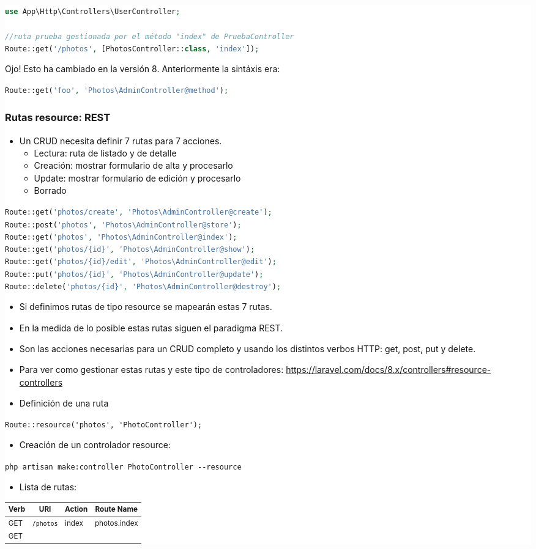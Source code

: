 ```php
use App\Http\Controllers\UserController;

//ruta prueba gestionada por el método "index" de PruebaController
Route::get('/photos', [PhotosController::class, 'index']);
```


Ojo! Esto ha cambiado en la versión 8. Anteriormente la sintáxis era: 

```php
Route::get('foo', 'Photos\AdminController@method');
```


### Rutas resource: REST

- Un CRUD necesita definir 7 rutas para 7 acciones.
    - Lectura: ruta de listado y de detalle
    - Creación: mostrar formulario de alta y procesarlo
    - Update: mostrar formulario de edición y procesarlo
    - Borrado

```php
Route::get('photos/create', 'Photos\AdminController@create');
Route::post('photos', 'Photos\AdminController@store');
Route::get('photos', 'Photos\AdminController@index');
Route::get('photos/{id}', 'Photos\AdminController@show');
Route::get('photos/{id}/edit', 'Photos\AdminController@edit');
Route::put('photos/{id}', 'Photos\AdminController@update');
Route::delete('photos/{id}', 'Photos\AdminController@destroy');
```


- Si definimos rutas de tipo resource se mapearán estas 7 rutas.
- En la medida de lo posible estas rutas siguen el paradigma REST.
- Son las acciones necesarias para un CRUD completo y usando los distintos verbos HTTP: get, post, put y delete.
- Para ver como gestionar estas rutas y este tipo de controladores: https://laravel.com/docs/8.x/controllers#resource-controllers


- Definición de una ruta
```
Route::resource('photos', 'PhotoController');
```
- Creación de un controlador resource:
```
php artisan make:controller PhotoController --resource
```
- Lista de rutas:
<small>
<table>
<thead>
<tr>
<th>Verb</th>
<th>URI</th>
<th>Action</th>
<th>Route Name</th>
</tr>
</thead>
<tbody>
<tr>
<td>GET</td>
<td><code>/photos</code></td>
<td>index</td>
<td>photos.index</td>
</tr>
<tr>
<td>GET</td>